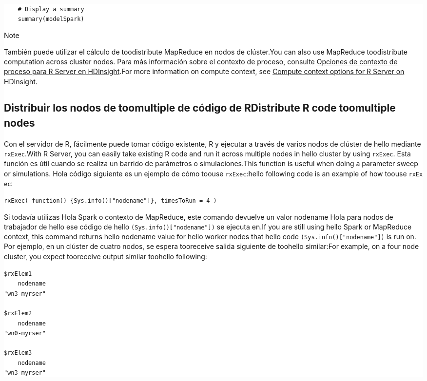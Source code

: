         # Display a summary
        summary(modelSpark)


   > [!NOTE]
   > <span data-ttu-id="14dec-300">También puede utilizar el cálculo de toodistribute MapReduce en nodos de clúster.</span><span class="sxs-lookup"><span data-stu-id="14dec-300">You can also use MapReduce toodistribute computation across cluster nodes.</span></span> <span data-ttu-id="14dec-301">Para más información sobre el contexto de proceso, consulte [Opciones de contexto de proceso para R Server en HDInsight](hdinsight-hadoop-r-server-compute-contexts.md).</span><span class="sxs-lookup"><span data-stu-id="14dec-301">For more information on compute context, see [Compute context options for R Server on HDInsight](hdinsight-hadoop-r-server-compute-contexts.md).</span></span>


## <a name="distribute-r-code-toomultiple-nodes"></a><span data-ttu-id="14dec-302">Distribuir los nodos de toomultiple de código de R</span><span class="sxs-lookup"><span data-stu-id="14dec-302">Distribute R code toomultiple nodes</span></span>

<span data-ttu-id="14dec-303">Con el servidor de R, fácilmente puede tomar código existente, R y ejecutar a través de varios nodos de clúster de hello mediante `rxExec`.</span><span class="sxs-lookup"><span data-stu-id="14dec-303">With R Server, you can easily take existing R code and run it across multiple nodes in hello cluster by using `rxExec`.</span></span> <span data-ttu-id="14dec-304">Esta función es útil cuando se realiza un barrido de parámetros o simulaciones.</span><span class="sxs-lookup"><span data-stu-id="14dec-304">This function is useful when doing a parameter sweep or simulations.</span></span> <span data-ttu-id="14dec-305">Hola código siguiente es un ejemplo de cómo toouse `rxExec`:</span><span class="sxs-lookup"><span data-stu-id="14dec-305">hello following code is an example of how toouse `rxExec`:</span></span>

    rxExec( function() {Sys.info()["nodename"]}, timesToRun = 4 )

<span data-ttu-id="14dec-306">Si todavía utilizas Hola Spark o contexto de MapReduce, este comando devuelve un valor nodename Hola para nodos de trabajador de hello ese código de hello `(Sys.info()["nodename"])` se ejecuta en.</span><span class="sxs-lookup"><span data-stu-id="14dec-306">If you are still using hello Spark or MapReduce context, this  command returns hello nodename value for hello worker nodes that hello code `(Sys.info()["nodename"])` is run on.</span></span> <span data-ttu-id="14dec-307">Por ejemplo, en un clúster de cuatro nodos, se espera tooreceive salida siguiente de toohello similar:</span><span class="sxs-lookup"><span data-stu-id="14dec-307">For example, on a four node cluster, you expect tooreceive output similar toohello following:</span></span>

    $rxElem1
        nodename
    "wn3-myrser"

    $rxElem2
        nodename
    "wn0-myrser"

    $rxElem3
        nodename
    "wn3-myrser"
